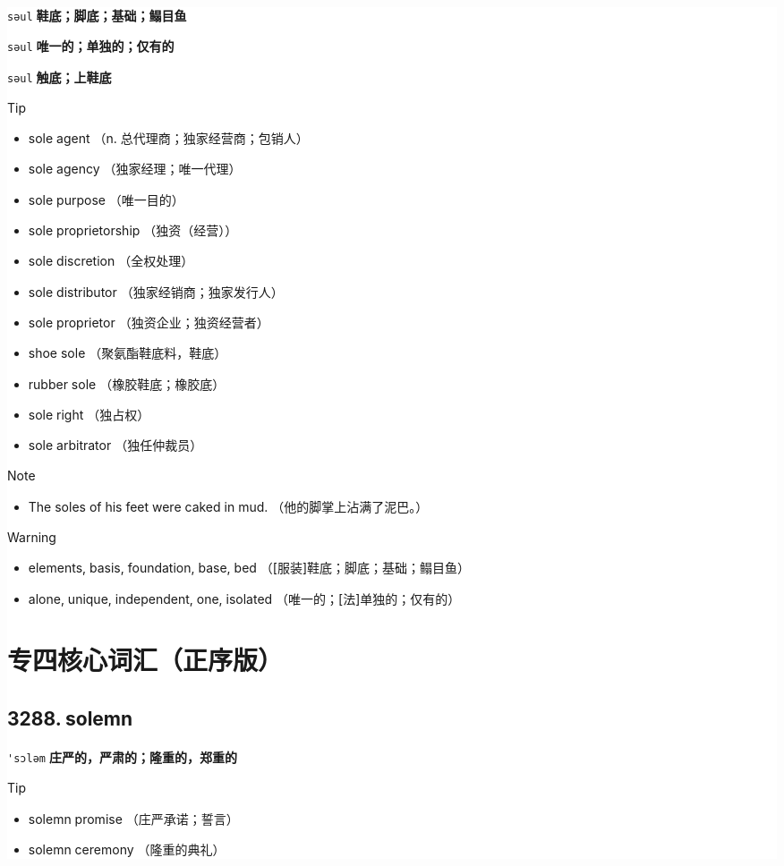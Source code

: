 `səul`  **鞋底；脚底；基础；鳎目鱼**

`səul`  **唯一的；单独的；仅有的**

`səul`  **触底；上鞋底**

> [!TIP]
>
> - sole agent （n. 总代理商；独家经营商；包销人）
>
> - sole agency （独家经理；唯一代理）
>
> - sole purpose （唯一目的）
>
> - sole proprietorship （独资（经营））
>
> - sole discretion （全权处理）
>
> - sole distributor （独家经销商；独家发行人）
>
> - sole proprietor （独资企业；独资经营者）
>
> - shoe sole （聚氨酯鞋底料，鞋底）
>
> - rubber sole （橡胶鞋底；橡胶底）
>
> - sole right （独占权）
>
> - sole arbitrator （独任仲裁员）
>

> [!NOTE]
>
> - The soles of his feet were caked in mud. （他的脚掌上沾满了泥巴。）
>

> [!WARNING]
>
> - elements, basis, foundation, base, bed （[服装]鞋底；脚底；基础；鳎目鱼）
>
> - alone, unique, independent, one, isolated （唯一的；[法]单独的；仅有的）
>

# 专四核心词汇（正序版）

## 3288. solemn

`'sɔləm`  **庄严的，严肃的；隆重的，郑重的**

> [!TIP]
>
> - solemn promise （庄严承诺；誓言）
>
> - solemn ceremony （隆重的典礼）
>
